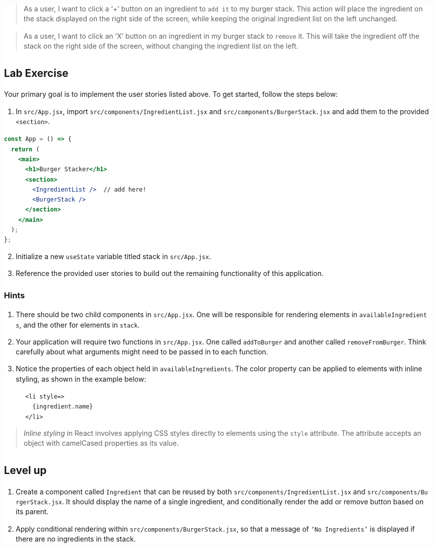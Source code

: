 > As a user, I want to click a ‘+’ button on an ingredient to `add it` to my burger stack. This action will place the ingredient on the stack displayed on the right side of the screen, while keeping the original ingredient list on the left unchanged.

> As a user, I want to click an ‘X’ button on an ingredient in my burger stack to `remove` it. This will take the ingredient off the stack on the right side of the screen, without changing the ingredient list on the left.

## Lab Exercise
Your primary goal is to implement the user stories listed above. To get started, follow the steps below:

1. In `src/App.jsx`, import `src/components/IngredientList.jsx` and `src/components/BurgerStack.jsx` and add them to the provided `<section>`.

```jsx
const App = () => {
  return (
    <main>
      <h1>Burger Stacker</h1>
      <section>
        <IngredientList />  // add here! 
        <BurgerStack />
      </section>
    </main>
  );
};
```

2. Initialize a new `useState` variable titled stack in `src/App.jsx`.

3. Reference the provided user stories to build out the remaining functionality of this application.

### Hints
1. There should be two child components in `src/App.jsx`. One will be responsible for rendering elements in `availableIngredients`, and the other for elements in `stack`.

2. Your application will require two functions in `src/App.jsx`. One called `addToBurger` and another called `removeFromBurger`. Think carefully about what arguments might need to be passed in to each function.

3. Notice the properties of each object held in `availableIngredients`. The color property can be applied to elements with inline styling, as shown in the example below:
```
      <li style=>
        {ingredient.name}
      </li>
```
> *Inline styling* in React involves applying CSS styles directly to elements using the `style` attribute. The attribute accepts an object with camelCased properties as its value.

## Level up
1. Create a component called `Ingredient` that can be reused by both `src/components/IngredientList.jsx` and `src/components/BurgerStack.jsx`. It should display the name of a single ingredient, and conditionally render the add or remove button based on its parent.

2. Apply conditional rendering within `src/components/BurgerStack.jsx`, so that a message of `‘No Ingredients’` is displayed if there are no ingredients in the stack.